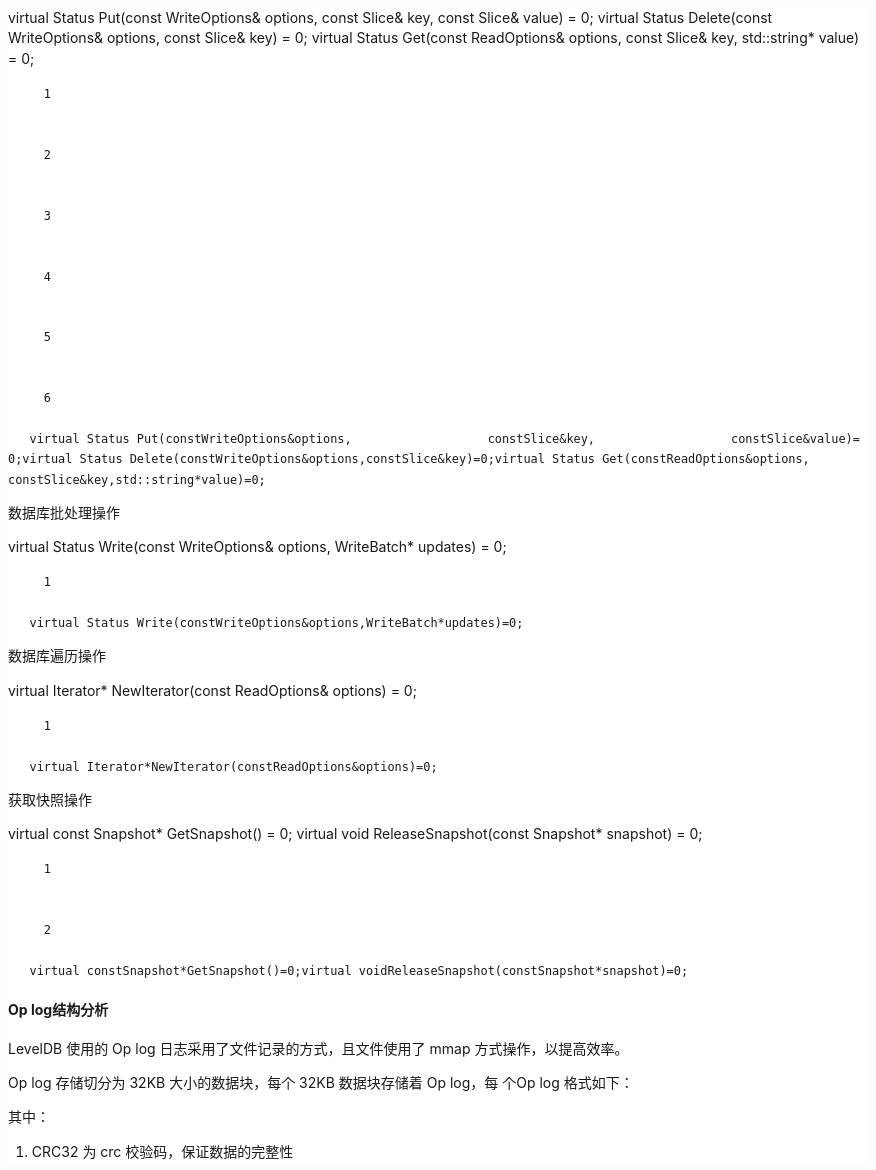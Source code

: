   
virtual Status Put(const WriteOptions& options,
                   const Slice& key,
                   const Slice& value) = 0;
virtual Status Delete(const WriteOptions& options, const Slice& key) = 0;
virtual Status Get(const ReadOptions& options,
                   const Slice& key, std::string* value) = 0; 
  
  
   
       
       
         1 
        
       
         2 
        
       
         3 
        
       
         4 
        
       
         5 
        
       
         6 
        
       virtual Status Put(constWriteOptions&options,                   constSlice&key,                   constSlice&value)=0;virtual Status Delete(constWriteOptions&options,constSlice&key)=0;virtual Status Get(constReadOptions&options,                   constSlice&key,std::string*value)=0;
数据库批处理操作
 
 
  
  
virtual Status Write(const WriteOptions& options, WriteBatch* updates) = 0; 
  
  
   
       
       
         1 
        
       virtual Status Write(constWriteOptions&options,WriteBatch*updates)=0;
数据库遍历操作
 
 
  
  
virtual Iterator* NewIterator(const ReadOptions& options) = 0; 
  
  
   
       
       
         1 
        
       virtual Iterator*NewIterator(constReadOptions&options)=0;
获取快照操作
 
 
  
  
virtual const Snapshot* GetSnapshot() = 0;
virtual void ReleaseSnapshot(const Snapshot* snapshot) = 0; 
  
  
   
       
       
         1 
        
       
         2 
        
       virtual constSnapshot*GetSnapshot()=0;virtual voidReleaseSnapshot(constSnapshot*snapshot)=0;
#### Op log结构分析

LevelDB 使用的 Op log 日志采用了文件记录的方式，且文件使用了 mmap 方式操作，以提高效率。

Op log 存储切分为 32KB 大小的数据块，每个 32KB 数据块存储着 Op log，每 个Op log 格式如下：

其中：

1. CRC32 为 crc 校验码，保证数据的完整性